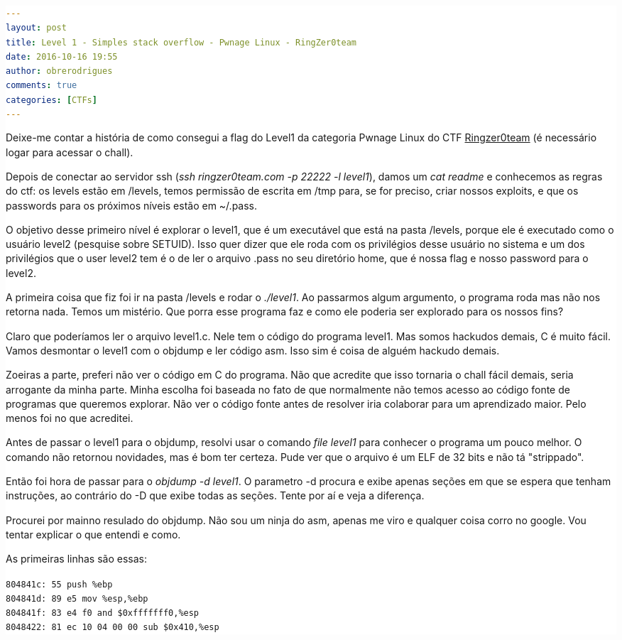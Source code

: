 ```yaml
---
layout: post
title: Level 1 - Simples stack overflow - Pwnage Linux - RingZer0team
date: 2016-10-16 19:55
author: obrerodrigues
comments: true
categories: [CTFs]
---
```

Deixe-me contar a história de como consegui a flag do Level1 da categoria Pwnage Linux do CTF <a href="https://ringzer0team.com/challenges/80">Ringzer0team</a> (é necessário logar para acessar o chall).

Depois de conectar ao servidor ssh (<em>ssh ringzer0team.com -p 22222 -l level1</em>), damos um <em>cat readme</em> e conhecemos as regras do ctf: os levels estão em /levels, temos permissão de escrita em /tmp para, se for preciso, criar nossos exploits, e que os passwords para os próximos níveis estão em ~/.pass.

O objetivo desse primeiro nível é explorar o level1, que é um executável que está na pasta /levels, porque ele é executado como o usuário level2 (pesquise sobre SETUID). Isso quer dizer que ele roda com os privilégios desse usuário no sistema e um dos privilégios que o user level2 tem é o de ler o arquivo .pass no seu diretório home, que é nossa flag e nosso password para o level2.

A primeira coisa que fiz foi ir na pasta /levels e rodar o <em>./level1</em>. Ao passarmos algum argumento, o programa roda mas não nos retorna nada. Temos um mistério. Que porra esse programa faz e como ele poderia ser explorado para os nossos fins?

Claro que poderíamos ler o arquivo level1.c. Nele tem o código do programa level1. Mas somos hackudos demais, C é muito fácil. Vamos desmontar o level1 com o objdump e ler código asm. Isso sim é coisa de alguém hackudo demais.

Zoeiras a parte, preferi não ver o código em C do programa. Não que acredite que isso tornaria o chall fácil demais, seria arrogante da minha parte. Minha escolha foi baseada no fato de que normalmente não temos acesso ao código fonte de programas que queremos explorar. Não ver o código fonte antes de resolver iria colaborar para um aprendizado maior. Pelo menos foi no que acreditei.

Antes de passar o level1 para o objdump, resolvi usar o comando <em>file level1</em> para conhecer o programa um pouco melhor. O comando não retornou novidades, mas é bom ter certeza. Pude ver que o arquivo é um ELF de 32 bits e não tá "strippado".

Então foi hora de passar para o <em>objdump -d level1</em>. O parametro -d procura e exibe apenas seções em que se espera que tenham instruções, ao contrário do -D que exibe todas as seções. Tente por aí e veja a diferença.

Procurei por mainno resulado do objdump. Não sou um ninja do asm, apenas me viro e qualquer coisa corro no google. Vou tentar explicar o que entendi e como.

As primeiras linhas são essas:

```
804841c: 55 push %ebp
804841d: 89 e5 mov %esp,%ebp
804841f: 83 e4 f0 and $0xfffffff0,%esp
8048422: 81 ec 10 04 00 00 sub $0x410,%esp
```
